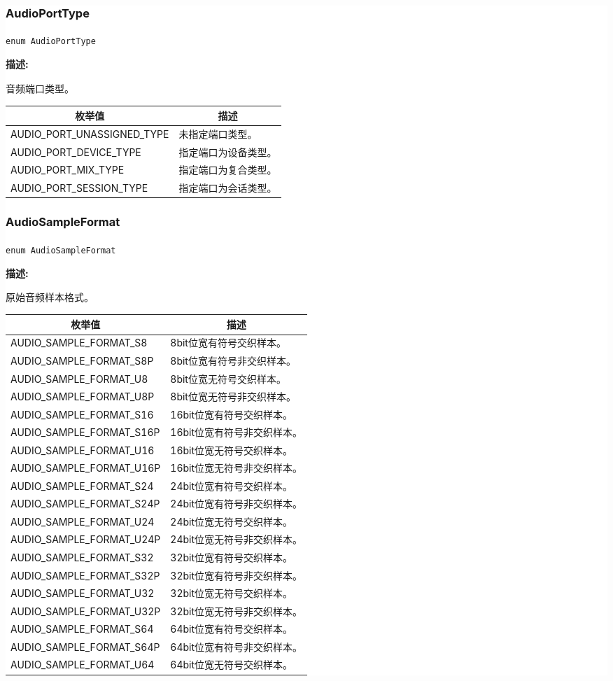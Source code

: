 
### AudioPortType


```
enum AudioPortType
```

**描述:**

音频端口类型。

  | 枚举值 | 描述 | 
| -------- | -------- |
| AUDIO_PORT_UNASSIGNED_TYPE | 未指定端口类型。 | 
| AUDIO_PORT_DEVICE_TYPE | 指定端口为设备类型。 | 
| AUDIO_PORT_MIX_TYPE | 指定端口为复合类型。 | 
| AUDIO_PORT_SESSION_TYPE | 指定端口为会话类型。 | 


### AudioSampleFormat


```
enum AudioSampleFormat
```

**描述:**

原始音频样本格式。

| 枚举值 | 描述 |
| -------- | -------- |
| AUDIO_SAMPLE_FORMAT_S8 | 8bit位宽有符号交织样本。 |
| AUDIO_SAMPLE_FORMAT_S8P | 8bit位宽有符号非交织样本。 |
| AUDIO_SAMPLE_FORMAT_U8 | 8bit位宽无符号交织样本。 |
| AUDIO_SAMPLE_FORMAT_U8P | 8bit位宽无符号非交织样本。 |
| AUDIO_SAMPLE_FORMAT_S16 | 16bit位宽有符号交织样本。 |
| AUDIO_SAMPLE_FORMAT_S16P | 16bit位宽有符号非交织样本。 |
| AUDIO_SAMPLE_FORMAT_U16 | 16bit位宽无符号交织样本。 |
| AUDIO_SAMPLE_FORMAT_U16P | 16bit位宽无符号非交织样本。 |
| AUDIO_SAMPLE_FORMAT_S24 | 24bit位宽有符号交织样本。 |
| AUDIO_SAMPLE_FORMAT_S24P | 24bit位宽有符号非交织样本。 |
| AUDIO_SAMPLE_FORMAT_U24 | 24bit位宽无符号交织样本。 |
| AUDIO_SAMPLE_FORMAT_U24P | 24bit位宽无符号非交织样本。 |
| AUDIO_SAMPLE_FORMAT_S32 | 32bit位宽有符号交织样本。 |
| AUDIO_SAMPLE_FORMAT_S32P | 32bit位宽有符号非交织样本。 |
| AUDIO_SAMPLE_FORMAT_U32 | 32bit位宽无符号交织样本。 |
| AUDIO_SAMPLE_FORMAT_U32P | 32bit位宽无符号非交织样本。 |
| AUDIO_SAMPLE_FORMAT_S64 | 64bit位宽有符号交织样本。 |
| AUDIO_SAMPLE_FORMAT_S64P | 64bit位宽有符号非交织样本。 |
| AUDIO_SAMPLE_FORMAT_U64 | 64bit位宽无符号交织样本。 |